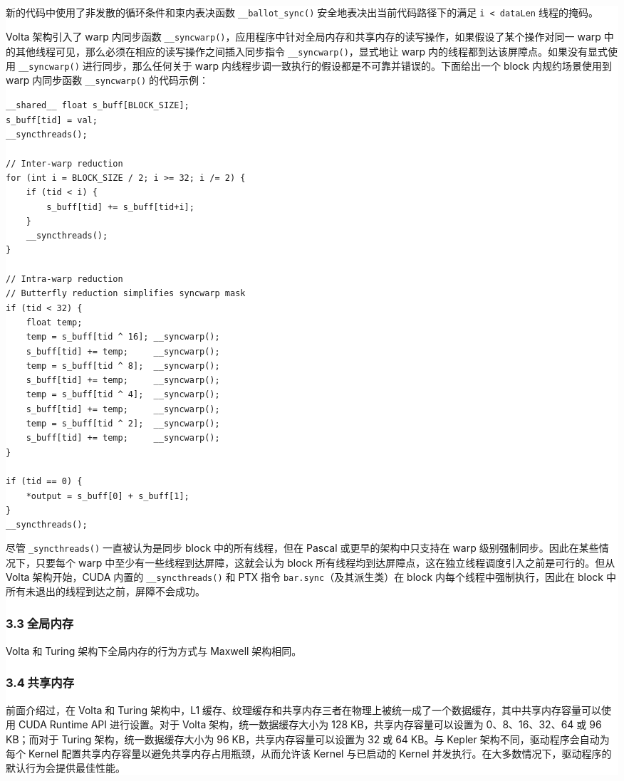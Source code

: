 ```cuda
```

新的代码中使用了非发散的循环条件和束内表决函数 `__ballot_sync()` 安全地表决出当前代码路径下的满足 `i < dataLen` 线程的掩码。

Volta 架构引入了 warp 内同步函数 `__syncwarp()`，应用程序中针对全局内存和共享内存的读写操作，如果假设了某个操作对同一 warp 中的其他线程可见，那么必须在相应的读写操作之间插入同步指令 `__syncwarp()`，显式地让 warp 内的线程都到达该屏障点。如果没有显式使用 `__syncwarp()` 进行同步，那么任何关于 warp 内线程步调一致执行的假设都是不可靠并错误的。下面给出一个 block 内规约场景使用到 warp 内同步函数 `__syncwarp()` 的代码示例：
```cuda
__shared__ float s_buff[BLOCK_SIZE];
s_buff[tid] = val;
__syncthreads();

// Inter-warp reduction
for (int i = BLOCK_SIZE / 2; i >= 32; i /= 2) {
    if (tid < i) {
        s_buff[tid] += s_buff[tid+i];
    }
    __syncthreads();
}

// Intra-warp reduction
// Butterfly reduction simplifies syncwarp mask
if (tid < 32) {
    float temp;
    temp = s_buff[tid ^ 16]; __syncwarp();
    s_buff[tid] += temp;     __syncwarp();
    temp = s_buff[tid ^ 8];  __syncwarp();
    s_buff[tid] += temp;     __syncwarp();
    temp = s_buff[tid ^ 4];  __syncwarp();
    s_buff[tid] += temp;     __syncwarp();
    temp = s_buff[tid ^ 2];  __syncwarp();
    s_buff[tid] += temp;     __syncwarp();
}

if (tid == 0) {
    *output = s_buff[0] + s_buff[1];
}
__syncthreads();
```

尽管 `_syncthreads()` 一直被认为是同步 block 中的所有线程，但在 Pascal 或更早的架构中只支持在 warp 级别强制同步。因此在某些情况下，只要每个 warp 中至少有一些线程到达屏障，这就会认为 block 所有线程均到达屏障点，这在独立线程调度引入之前是可行的。但从 Volta 架构开始，CUDA 内置的 `__syncthreads()` 和 PTX 指令 `bar.sync`（及其派生类）在 block 内每个线程中强制执行，因此在 block 中所有未退出的线程到达之前，屏障不会成功。

### 3.3 全局内存 

Volta 和 Turing 架构下全局内存的行为方式与 Maxwell 架构相同。

### 3.4 共享内存 

前面介绍过，在 Volta 和 Turing 架构中，L1 缓存、纹理缓存和共享内存三者在物理上被统一成了一个数据缓存，其中共享内存容量可以使用 CUDA Runtime API 进行设置。对于 Volta 架构，统一数据缓存大小为 128 KB，共享内存容量可以设置为 0、8、16、32、64 或 96 KB；而对于 Turing 架构，统一数据缓存大小为 96 KB，共享内存容量可以设置为 32 或 64 KB。与 Kepler 架构不同，驱动程序会自动为每个 Kernel 配置共享内存容量以避免共享内存占用瓶颈，从而允许该 Kernel 与已启动的 Kernel 并发执行。在大多数情况下，驱动程序的默认行为会提供最佳性能。
